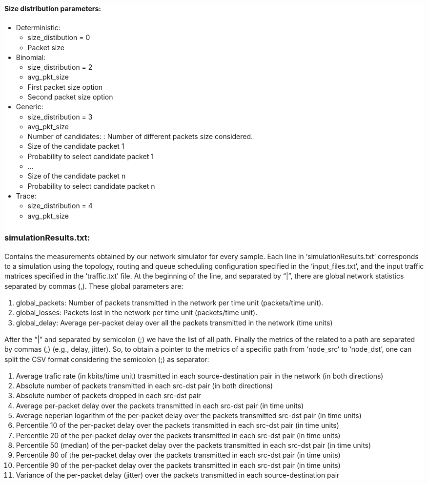 ####  Size distribution parameters:
 - Deterministic:
	 - size_distibution = 0
	 - Packet size
 - Binomial:
	 - size_distribution = 2
	 - avg_pkt_size
	 - First packet size option
	 - Second packet size option 
 - Generic:
	 - size_distribution = 3
	 - avg_pkt_size
	 - Number of candidates: : Number of different packets size considered.
	 - Size of the candidate packet 1
	 - Probability to select candidate packet 1
	 - ...
	 - Size of the candidate packet n
	 - Probability to select candidate packet n
 - Trace:
	 - size_distribution = 4
	 - avg_pkt_size

### simulationResults.txt:
Contains the measurements obtained by our network simulator for every sample. Each line in ‘simulationResults.txt’ corresponds to a simulation using the topology, routing and queue scheduling configuration specified in the ‘input_files.txt’, and the input traffic matrices specified in the ‘traffic.txt’ file. At the beginning of the line, and separated by “|”, there are global network statistics separated by commas (,). These global parameters are:

 1. global_packets: Number of packets transmitted in the network per time unit (packets/time unit).
 2. global_losses: Packets lost in the network per time unit (packets/time unit). 
 3. global_delay: Average per-packet delay over all the packets transmitted in the network (time units)

After the “|” and separated by semicolon (;) we have the list of all path. Finally the metrics of the related to a path are separated by commas (,) (e.g., delay, jitter). So, to obtain a pointer to the metrics of a specific path from ‘node_src’ to ‘node_dst’, one can split the CSV format considering the semicolon (;) as separator:

 1. Average trafic rate (in kbits/time unit) trasmitted in each source-destination pair in the network (in both directions)
 2. Absolute number of packets transmitted in each src-dst pair (in both directions)
 3. Absolute number of packets dropped in each src-dst pair
 4. Average per-packet delay over the packets transmitted in each src-dst pair (in time units)
 5. Average neperian logarithm of the per-packet delay over the packets transmitted src-dst pair (in time units)
 6. Percentile 10 of the per-packet delay over the packets transmitted in each src-dst pair (in time units)
 7. Percentile 20 of the per-packet delay over the packets transmitted in each src-dst pair (in time units)
 8. Percentile 50 (median) of the per-packet delay over the packets transmitted in each src-dst pair (in time units)
 9. Percentile 80 of the per-packet delay over the packets transmitted in each src-dst pair (in time units)
 10. Percentile 90 of the per-packet delay over the packets transmitted in each src-dst pair (in time units)
 11. Variance of the per-packet delay (jitter) over the packets transmitted in each source-destination pair
